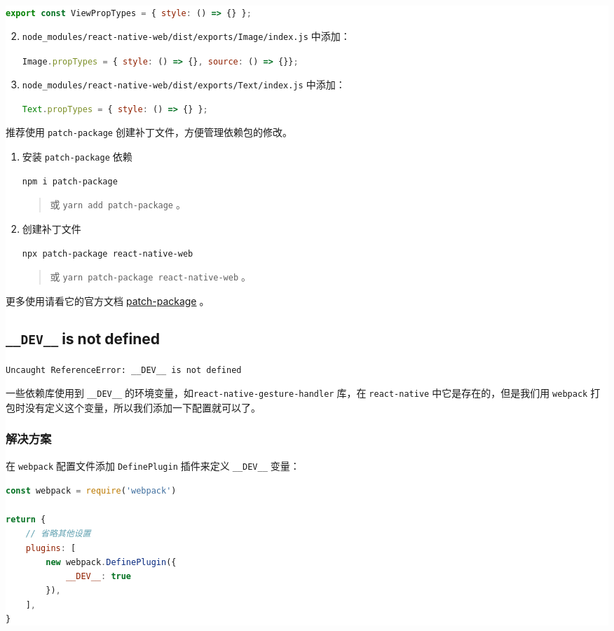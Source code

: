    ```javascript
   export const ViewPropTypes = { style: () => {} };
   ```

2. `node_modules/react-native-web/dist/exports/Image/index.js` 中添加：

   ```javascript
   Image.propTypes = { style: () => {}, source: () => {}};
   ```

3. `node_modules/react-native-web/dist/exports/Text/index.js` 中添加：

   ```javascript
   Text.propTypes = { style: () => {} };
   ```

推荐使用 `patch-package` 创建补丁文件，方便管理依赖包的修改。

1. 安装 `patch-package` 依赖

   ```shell
   npm i patch-package
   ```

   > 或 `yarn add patch-package` 。

2. 创建补丁文件

   ```shell
   npx patch-package react-native-web
   ```

   > 或 `yarn patch-package react-native-web` 。

更多使用请看它的官方文档 [patch-package](https://github.com/ds300/patch-package) 。

## `__DEV__` is not defined

```
Uncaught ReferenceError: __DEV__ is not defined
```

一些依赖库使用到 `__DEV__` 的环境变量，如`react-native-gesture-handler` 库，在 `react-native` 中它是存在的，但是我们用 `webpack` 打包时没有定义这个变量，所以我们添加一下配置就可以了。

### 解决方案

在 `webpack` 配置文件添加 `DefinePlugin` 插件来定义 `__DEV__` 变量：

```javascript
const webpack = require('webpack')

return {
    // 省略其他设置
    plugins: [
        new webpack.DefinePlugin({
            __DEV__: true
        }),
    ],
}
```
